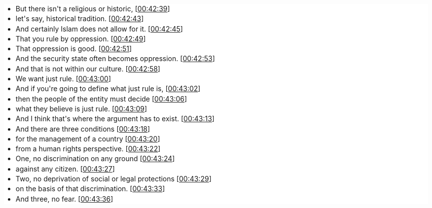 *  But there isn't a religious or historic, [[00:42:39](https://www.youtube.com/watch?v=4t88B0E2Gx8&t=2559.2s)]
*  let's say, historical tradition. [[00:42:43](https://www.youtube.com/watch?v=4t88B0E2Gx8&t=2563.4399999999996s)]
*  And certainly Islam does not allow for it. [[00:42:45](https://www.youtube.com/watch?v=4t88B0E2Gx8&t=2565.4399999999996s)]
*  That you rule by oppression. [[00:42:49](https://www.youtube.com/watch?v=4t88B0E2Gx8&t=2569.4399999999996s)]
*  That oppression is good. [[00:42:51](https://www.youtube.com/watch?v=4t88B0E2Gx8&t=2571.4399999999996s)]
*  And the security state often becomes oppression. [[00:42:53](https://www.youtube.com/watch?v=4t88B0E2Gx8&t=2573.4399999999996s)]
*  And that is not within our culture. [[00:42:58](https://www.youtube.com/watch?v=4t88B0E2Gx8&t=2578.4399999999996s)]
*  We want just rule. [[00:43:00](https://www.youtube.com/watch?v=4t88B0E2Gx8&t=2580.4399999999996s)]
*  And if you're going to define what just rule is, [[00:43:02](https://www.youtube.com/watch?v=4t88B0E2Gx8&t=2582.4399999999996s)]
*  then the people of the entity must decide [[00:43:06](https://www.youtube.com/watch?v=4t88B0E2Gx8&t=2586.4399999999996s)]
*  what they believe is just rule. [[00:43:09](https://www.youtube.com/watch?v=4t88B0E2Gx8&t=2589.4399999999996s)]
*  And I think that's where the argument has to exist. [[00:43:13](https://www.youtube.com/watch?v=4t88B0E2Gx8&t=2593.4399999999996s)]
*  And there are three conditions [[00:43:18](https://www.youtube.com/watch?v=4t88B0E2Gx8&t=2598.4399999999996s)]
*  for the management of a country [[00:43:20](https://www.youtube.com/watch?v=4t88B0E2Gx8&t=2600.4399999999996s)]
*  from a human rights perspective. [[00:43:22](https://www.youtube.com/watch?v=4t88B0E2Gx8&t=2602.4399999999996s)]
*  One, no discrimination on any ground [[00:43:24](https://www.youtube.com/watch?v=4t88B0E2Gx8&t=2604.4399999999996s)]
*  against any citizen. [[00:43:27](https://www.youtube.com/watch?v=4t88B0E2Gx8&t=2607.4399999999996s)]
*  Two, no deprivation of social or legal protections [[00:43:29](https://www.youtube.com/watch?v=4t88B0E2Gx8&t=2609.4399999999996s)]
*  on the basis of that discrimination. [[00:43:33](https://www.youtube.com/watch?v=4t88B0E2Gx8&t=2613.4399999999996s)]
*  And three, no fear. [[00:43:36](https://www.youtube.com/watch?v=4t88B0E2Gx8&t=2616.4399999999996s)]
